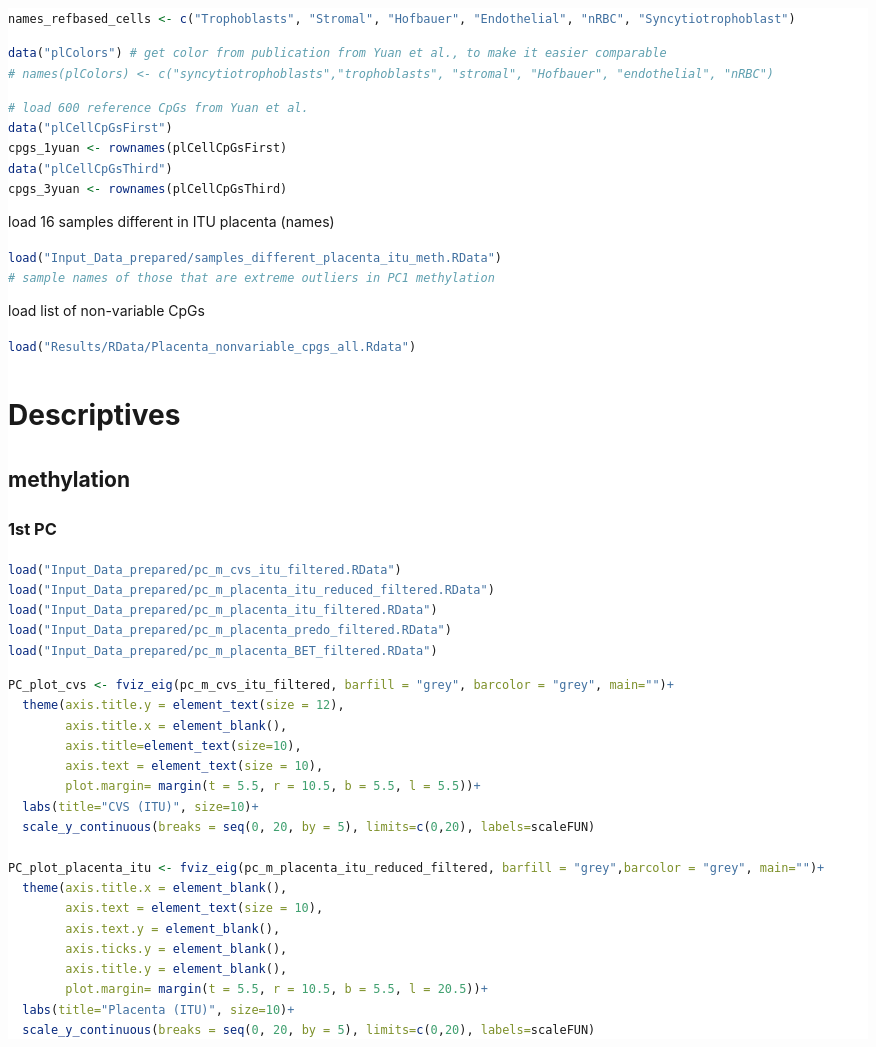 ``` r
```

``` r
names_refbased_cells <- c("Trophoblasts", "Stromal", "Hofbauer", "Endothelial", "nRBC", "Syncytiotrophoblast")
```

``` r
data("plColors") # get color from publication from Yuan et al., to make it easier comparable
# names(plColors) <- c("syncytiotrophoblasts","trophoblasts", "stromal", "Hofbauer", "endothelial", "nRBC")
```

``` r
# load 600 reference CpGs from Yuan et al.
data("plCellCpGsFirst")
cpgs_1yuan <- rownames(plCellCpGsFirst)
data("plCellCpGsThird")
cpgs_3yuan <- rownames(plCellCpGsThird)
```

load 16 samples different in ITU placenta (names)

``` r
load("Input_Data_prepared/samples_different_placenta_itu_meth.RData")
# sample names of those that are extreme outliers in PC1 methylation
```

load list of non-variable CpGs

``` r
load("Results/RData/Placenta_nonvariable_cpgs_all.Rdata")
```

# Descriptives

## methylation

### 1st PC

``` r
load("Input_Data_prepared/pc_m_cvs_itu_filtered.RData")
load("Input_Data_prepared/pc_m_placenta_itu_reduced_filtered.RData")
load("Input_Data_prepared/pc_m_placenta_itu_filtered.RData")
load("Input_Data_prepared/pc_m_placenta_predo_filtered.RData")
load("Input_Data_prepared/pc_m_placenta_BET_filtered.RData")
```

``` r
PC_plot_cvs <- fviz_eig(pc_m_cvs_itu_filtered, barfill = "grey", barcolor = "grey", main="")+ 
  theme(axis.title.y = element_text(size = 12),
        axis.title.x = element_blank(),
        axis.title=element_text(size=10),
        axis.text = element_text(size = 10), 
        plot.margin= margin(t = 5.5, r = 10.5, b = 5.5, l = 5.5))+ 
  labs(title="CVS (ITU)", size=10)+
  scale_y_continuous(breaks = seq(0, 20, by = 5), limits=c(0,20), labels=scaleFUN) 

PC_plot_placenta_itu <- fviz_eig(pc_m_placenta_itu_reduced_filtered, barfill = "grey",barcolor = "grey", main="")+ 
  theme(axis.title.x = element_blank(),
        axis.text = element_text(size = 10), 
        axis.text.y = element_blank(),
        axis.ticks.y = element_blank(),
        axis.title.y = element_blank(), 
        plot.margin= margin(t = 5.5, r = 10.5, b = 5.5, l = 20.5))+
  labs(title="Placenta (ITU)", size=10)+
  scale_y_continuous(breaks = seq(0, 20, by = 5), limits=c(0,20), labels=scaleFUN) 
```
